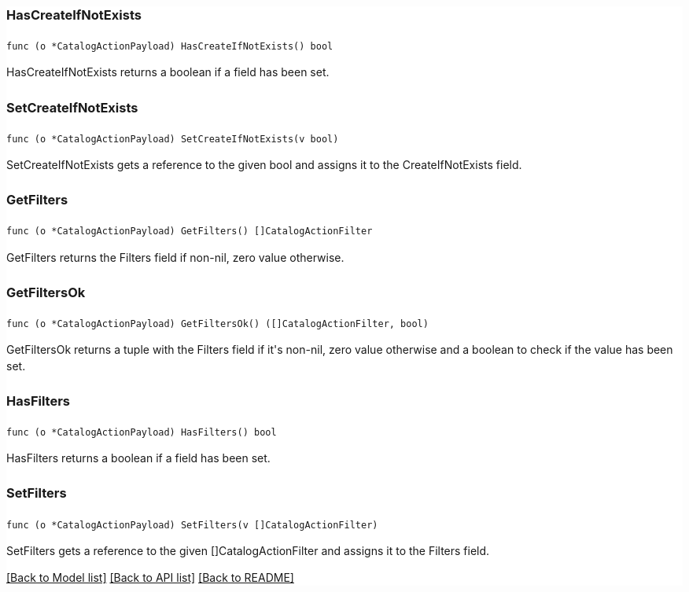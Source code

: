 ### HasCreateIfNotExists

`func (o *CatalogActionPayload) HasCreateIfNotExists() bool`

HasCreateIfNotExists returns a boolean if a field has been set.

### SetCreateIfNotExists

`func (o *CatalogActionPayload) SetCreateIfNotExists(v bool)`

SetCreateIfNotExists gets a reference to the given bool and assigns it to the CreateIfNotExists field.

### GetFilters

`func (o *CatalogActionPayload) GetFilters() []CatalogActionFilter`

GetFilters returns the Filters field if non-nil, zero value otherwise.

### GetFiltersOk

`func (o *CatalogActionPayload) GetFiltersOk() ([]CatalogActionFilter, bool)`

GetFiltersOk returns a tuple with the Filters field if it's non-nil, zero value otherwise
and a boolean to check if the value has been set.

### HasFilters

`func (o *CatalogActionPayload) HasFilters() bool`

HasFilters returns a boolean if a field has been set.

### SetFilters

`func (o *CatalogActionPayload) SetFilters(v []CatalogActionFilter)`

SetFilters gets a reference to the given []CatalogActionFilter and assigns it to the Filters field.


[[Back to Model list]](../README.md#documentation-for-models) [[Back to API list]](../README.md#documentation-for-api-endpoints) [[Back to README]](../README.md)


